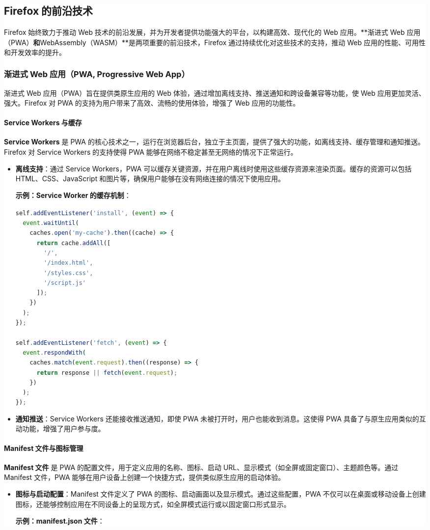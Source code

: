 ## Firefox 的前沿技术

Firefox 始终致力于推动 Web 技术的前沿发展，并为开发者提供功能强大的平台，以构建高效、现代化的 Web 应用。**渐进式 Web 应用（PWA）**和**WebAssembly（WASM）**是两项重要的前沿技术，Firefox 通过持续优化对这些技术的支持，推动 Web 应用的性能、可用性和开发效率的提升。

### 渐进式 Web 应用（PWA, Progressive Web App）

渐进式 Web 应用（PWA）旨在提供类原生应用的 Web 体验，通过增加离线支持、推送通知和跨设备兼容等功能，使 Web 应用更加灵活、强大。Firefox 对 PWA 的支持为用户带来了高效、流畅的使用体验，增强了 Web 应用的功能性。

#### Service Workers 与缓存

**Service Workers** 是 PWA 的核心技术之一，运行在浏览器后台，独立于主页面，提供了强大的功能，如离线支持、缓存管理和通知推送。Firefox 对 Service Workers 的支持使得 PWA 能够在网络不稳定甚至无网络的情况下正常运行。

- **离线支持**：通过 Service Workers，PWA 可以缓存关键资源，并在用户离线时使用这些缓存资源来渲染页面。缓存的资源可以包括 HTML、CSS、JavaScript 和图片等，确保用户能够在没有网络连接的情况下使用应用。

  **示例：Service Worker 的缓存机制**：

  ```javascript
  self.addEventListener('install', (event) => {
    event.waitUntil(
      caches.open('my-cache').then((cache) => {
        return cache.addAll([
          '/',
          '/index.html',
          '/styles.css',
          '/script.js'
        ]);
      })
    );
  });
  
  self.addEventListener('fetch', (event) => {
    event.respondWith(
      caches.match(event.request).then((response) => {
        return response || fetch(event.request);
      })
    );
  });
  ```

- **通知推送**：Service Workers 还能接收推送通知，即使 PWA 未被打开时，用户也能收到消息。这使得 PWA 具备了与原生应用类似的互动功能，增强了用户参与度。

#### Manifest 文件与图标管理

**Manifest 文件** 是 PWA 的配置文件，用于定义应用的名称、图标、启动 URL、显示模式（如全屏或固定窗口）、主题颜色等。通过 Manifest 文件，PWA 能够在用户设备上创建一个快捷方式，提供类似原生应用的启动体验。

- **图标与启动配置**：Manifest 文件定义了 PWA 的图标、启动画面以及显示模式。通过这些配置，PWA 不仅可以在桌面或移动设备上创建图标，还能够控制应用在不同设备上的呈现方式，如全屏模式运行或以固定窗口形式显示。

  **示例：manifest.json 文件**：
